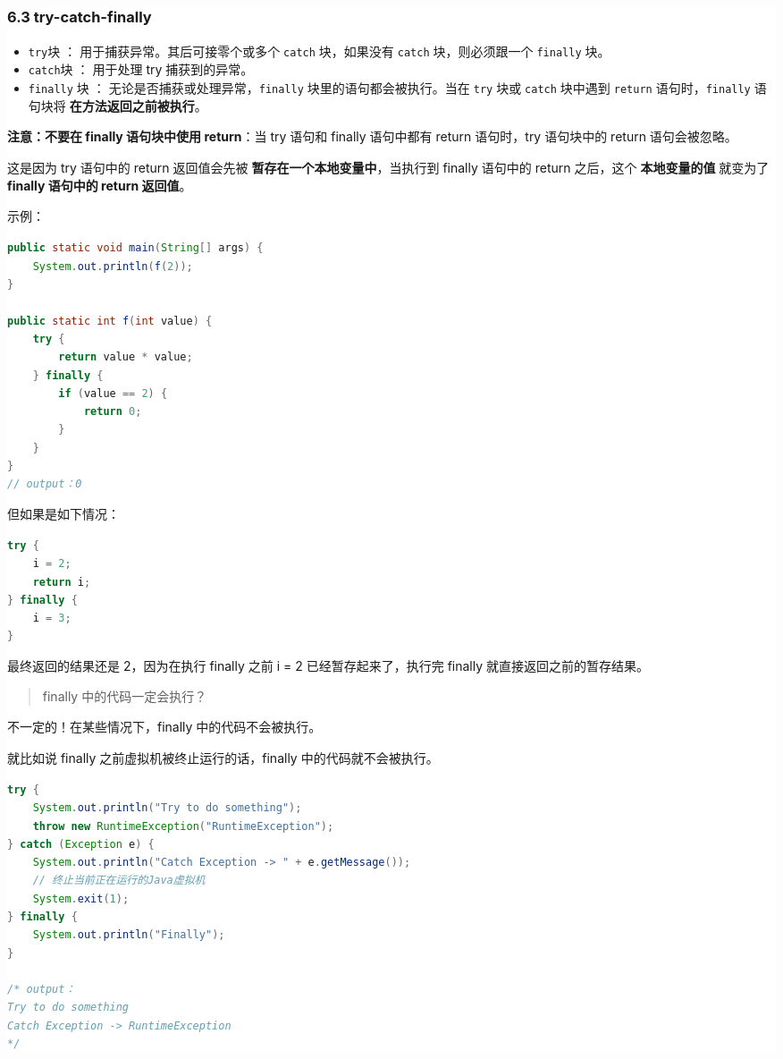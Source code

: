 

### 6.3 try-catch-finally

- `try`块 ： 用于捕获异常。其后可接零个或多个 `catch` 块，如果没有 `catch` 块，则必须跟一个 `finally` 块。
- `catch`块 ： 用于处理 try 捕获到的异常。
- `finally` 块 ： 无论是否捕获或处理异常，`finally` 块里的语句都会被执行。当在 `try` 块或 `catch` 块中遇到 `return` 语句时，`finally` 语句块将 **在方法返回之前被执行**。

**注意：不要在 finally 语句块中使用 return**：当 try 语句和 finally 语句中都有 return 语句时，try 语句块中的 return 语句会被忽略。

这是因为 try 语句中的 return 返回值会先被 **暂存在一个本地变量中**，当执行到 finally 语句中的 return 之后，这个 **本地变量的值** 就变为了 **finally 语句中的 return 返回值**。

示例：

```java
public static void main(String[] args) {
    System.out.println(f(2));
}

public static int f(int value) {
    try {
        return value * value;
    } finally {
        if (value == 2) {
            return 0;
        }
    }
}
// output：0
```



但如果是如下情况：

```java
try {
    i = 2;
    return i;
} finally {
    i = 3;
}
```

最终返回的结果还是 2，因为在执行 finally 之前 i = 2 已经暂存起来了，执行完 finally 就直接返回之前的暂存结果。



> finally 中的代码一定会执行？

不一定的！在某些情况下，finally 中的代码不会被执行。

就比如说 finally 之前虚拟机被终止运行的话，finally 中的代码就不会被执行。

```java
try {
    System.out.println("Try to do something");
    throw new RuntimeException("RuntimeException");
} catch (Exception e) {
    System.out.println("Catch Exception -> " + e.getMessage());
    // 终止当前正在运行的Java虚拟机
    System.exit(1);
} finally {
    System.out.println("Finally");
}

/* output：
Try to do something
Catch Exception -> RuntimeException
*/
```